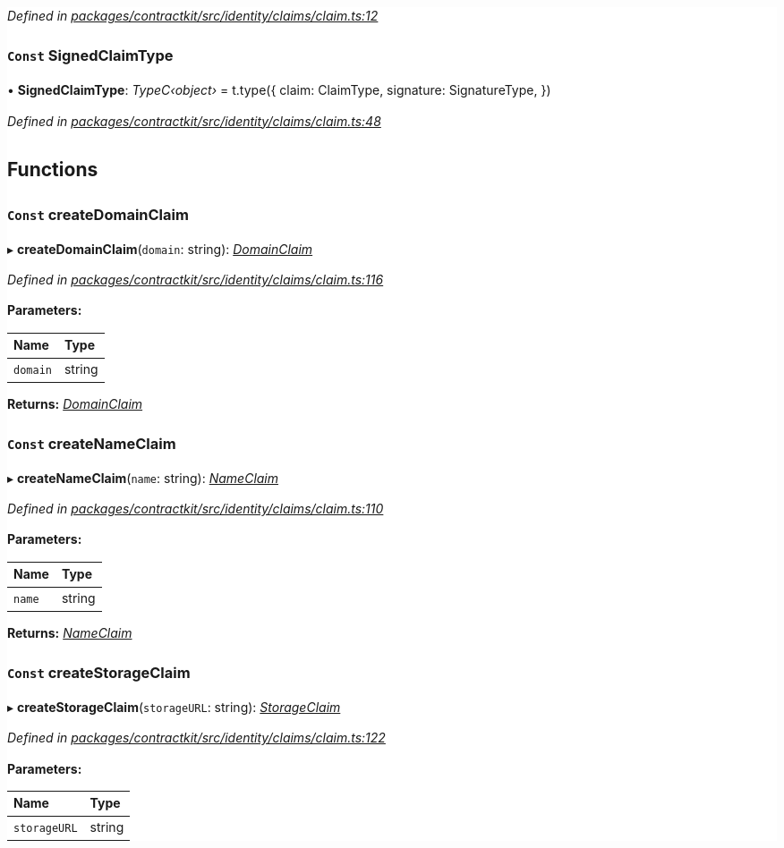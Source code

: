 _Defined in_ [_packages/contractkit/src/identity/claims/claim.ts:12_](https://github.com/celo-org/celo-monorepo/blob/master/packages/contractkit/src/identity/claims/claim.ts#L12)

### `Const` SignedClaimType

• **SignedClaimType**: _TypeC‹object›_ = t.type\({ claim: ClaimType, signature: SignatureType, }\)

_Defined in_ [_packages/contractkit/src/identity/claims/claim.ts:48_](https://github.com/celo-org/celo-monorepo/blob/master/packages/contractkit/src/identity/claims/claim.ts#L48)

## Functions

### `Const` createDomainClaim

▸ **createDomainClaim**\(`domain`: string\): [_DomainClaim_](_identity_claims_claim_.md#domainclaim)

_Defined in_ [_packages/contractkit/src/identity/claims/claim.ts:116_](https://github.com/celo-org/celo-monorepo/blob/master/packages/contractkit/src/identity/claims/claim.ts#L116)

**Parameters:**

| Name | Type |
| :--- | :--- |
| `domain` | string |

**Returns:** [_DomainClaim_](_identity_claims_claim_.md#domainclaim)

### `Const` createNameClaim

▸ **createNameClaim**\(`name`: string\): [_NameClaim_](_identity_claims_claim_.md#nameclaim)

_Defined in_ [_packages/contractkit/src/identity/claims/claim.ts:110_](https://github.com/celo-org/celo-monorepo/blob/master/packages/contractkit/src/identity/claims/claim.ts#L110)

**Parameters:**

| Name | Type |
| :--- | :--- |
| `name` | string |

**Returns:** [_NameClaim_](_identity_claims_claim_.md#nameclaim)

### `Const` createStorageClaim

▸ **createStorageClaim**\(`storageURL`: string\): [_StorageClaim_](_identity_claims_claim_.md#storageclaim)

_Defined in_ [_packages/contractkit/src/identity/claims/claim.ts:122_](https://github.com/celo-org/celo-monorepo/blob/master/packages/contractkit/src/identity/claims/claim.ts#L122)

**Parameters:**

| Name | Type |
| :--- | :--- |
| `storageURL` | string |
